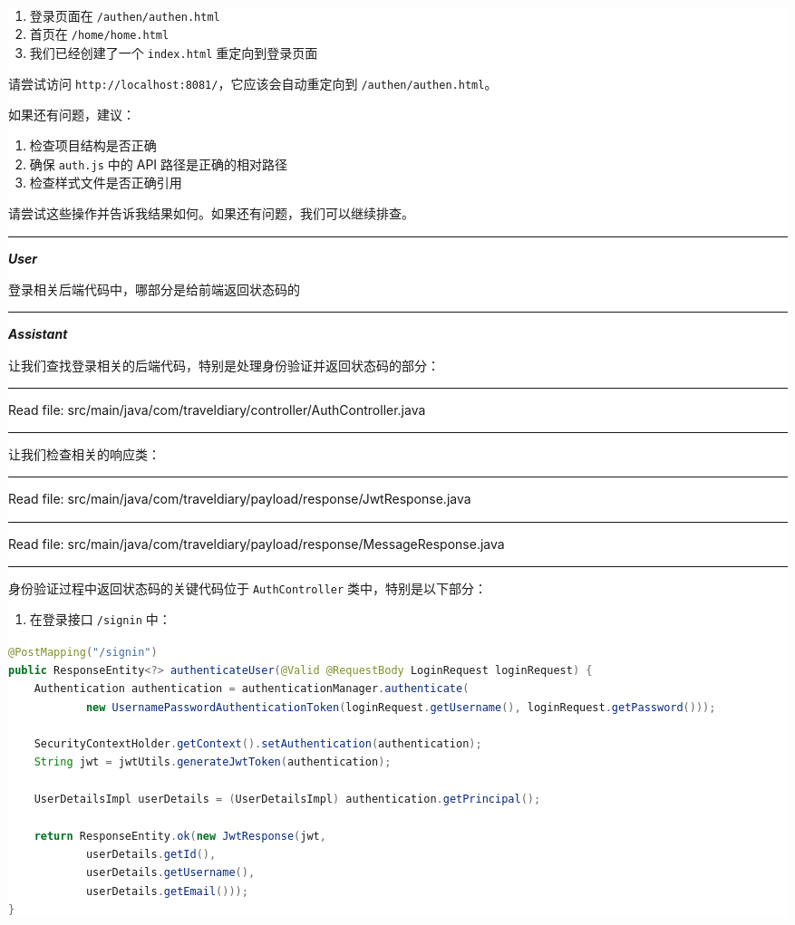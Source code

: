 1. 登录页面在 `/authen/authen.html`
2. 首页在 `/home/home.html`
3. 我们已经创建了一个 `index.html` 重定向到登录页面

请尝试访问 `http://localhost:8081/`，它应该会自动重定向到 `/authen/authen.html`。

如果还有问题，建议：

1. 检查项目结构是否正确
2. 确保 `auth.js` 中的 API 路径是正确的相对路径
3. 检查样式文件是否正确引用

请尝试这些操作并告诉我结果如何。如果还有问题，我们可以继续排查。

---

_**User**_

登录相关后端代码中，哪部分是给前端返回状态码的

---

_**Assistant**_

让我们查找登录相关的后端代码，特别是处理身份验证并返回状态码的部分：


---

Read file: src/main/java/com/traveldiary/controller/AuthController.java

---

让我们检查相关的响应类：


---

Read file: src/main/java/com/traveldiary/payload/response/JwtResponse.java

---

Read file: src/main/java/com/traveldiary/payload/response/MessageResponse.java

---

身份验证过程中返回状态码的关键代码位于 `AuthController` 类中，特别是以下部分：

1. 在登录接口 `/signin` 中：
```java
@PostMapping("/signin")
public ResponseEntity<?> authenticateUser(@Valid @RequestBody LoginRequest loginRequest) {
    Authentication authentication = authenticationManager.authenticate(
            new UsernamePasswordAuthenticationToken(loginRequest.getUsername(), loginRequest.getPassword()));

    SecurityContextHolder.getContext().setAuthentication(authentication);
    String jwt = jwtUtils.generateJwtToken(authentication);
    
    UserDetailsImpl userDetails = (UserDetailsImpl) authentication.getPrincipal();

    return ResponseEntity.ok(new JwtResponse(jwt,
            userDetails.getId(),
            userDetails.getUsername(),
            userDetails.getEmail()));
}
```
